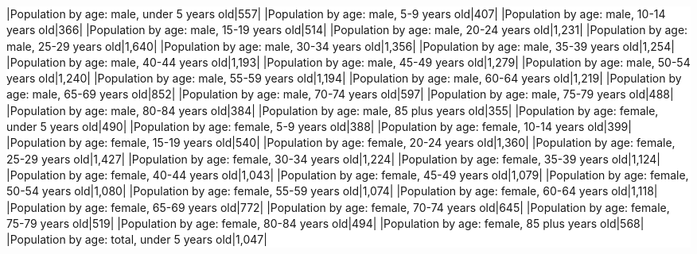 |Population by age: male, under 5 years old|557|
|Population by age: male, 5-9 years old|407|
|Population by age: male, 10-14 years old|366|
|Population by age: male, 15-19 years old|514|
|Population by age: male, 20-24 years old|1,231|
|Population by age: male, 25-29 years old|1,640|
|Population by age: male, 30-34 years old|1,356|
|Population by age: male, 35-39 years old|1,254|
|Population by age: male, 40-44 years old|1,193|
|Population by age: male, 45-49 years old|1,279|
|Population by age: male, 50-54 years old|1,240|
|Population by age: male, 55-59 years old|1,194|
|Population by age: male, 60-64 years old|1,219|
|Population by age: male, 65-69 years old|852|
|Population by age: male, 70-74 years old|597|
|Population by age: male, 75-79 years old|488|
|Population by age: male, 80-84 years old|384|
|Population by age: male, 85 plus years old|355|
|Population by age: female, under 5 years old|490|
|Population by age: female, 5-9 years old|388|
|Population by age: female, 10-14 years old|399|
|Population by age: female, 15-19 years old|540|
|Population by age: female, 20-24 years old|1,360|
|Population by age: female, 25-29 years old|1,427|
|Population by age: female, 30-34 years old|1,224|
|Population by age: female, 35-39 years old|1,124|
|Population by age: female, 40-44 years old|1,043|
|Population by age: female, 45-49 years old|1,079|
|Population by age: female, 50-54 years old|1,080|
|Population by age: female, 55-59 years old|1,074|
|Population by age: female, 60-64 years old|1,118|
|Population by age: female, 65-69 years old|772|
|Population by age: female, 70-74 years old|645|
|Population by age: female, 75-79 years old|519|
|Population by age: female, 80-84 years old|494|
|Population by age: female, 85 plus years old|568|
|Population by age: total, under 5 years old|1,047|